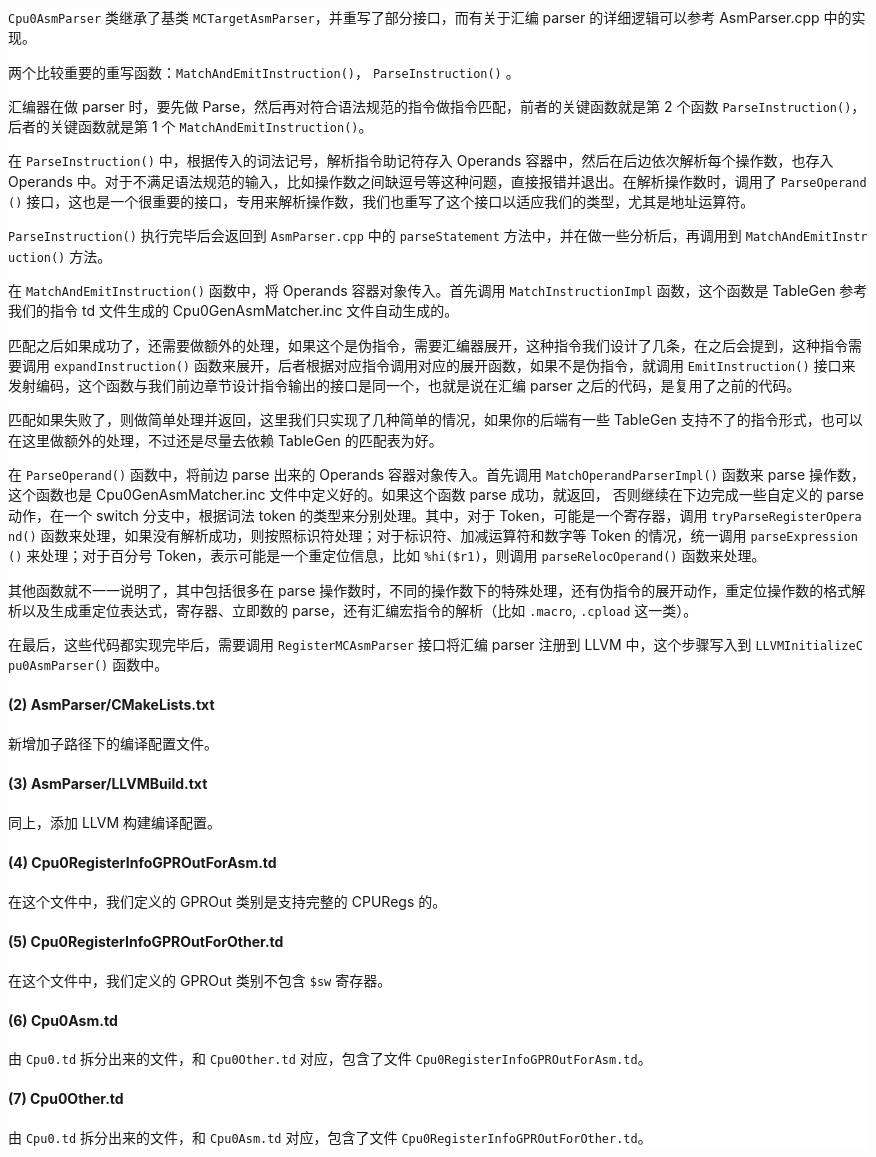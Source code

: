 `Cpu0AsmParser` 类继承了基类 `MCTargetAsmParser`，并重写了部分接口，而有关于汇编 parser 的详细逻辑可以参考 AsmParser.cpp 中的实现。

两个比较重要的重写函数：`MatchAndEmitInstruction()`， `ParseInstruction()` 。

汇编器在做 parser 时，要先做 Parse，然后再对符合语法规范的指令做指令匹配，前者的关键函数就是第 2 个函数 `ParseInstruction()`，后者的关键函数就是第 1 个 `MatchAndEmitInstruction()`。

在 `ParseInstruction()` 中，根据传入的词法记号，解析指令助记符存入 Operands 容器中，然后在后边依次解析每个操作数，也存入 Operands 中。对于不满足语法规范的输入，比如操作数之间缺逗号等这种问题，直接报错并退出。在解析操作数时，调用了 `ParseOperand()` 接口，这也是一个很重要的接口，专用来解析操作数，我们也重写了这个接口以适应我们的类型，尤其是地址运算符。

`ParseInstruction()` 执行完毕后会返回到 `AsmParser.cpp` 中的 `parseStatement` 方法中，并在做一些分析后，再调用到 `MatchAndEmitInstruction()` 方法。

在 `MatchAndEmitInstruction()` 函数中，将 Operands 容器对象传入。首先调用 `MatchInstructionImpl` 函数，这个函数是 TableGen 参考我们的指令 td 文件生成的 Cpu0GenAsmMatcher.inc 文件自动生成的。

匹配之后如果成功了，还需要做额外的处理，如果这个是伪指令，需要汇编器展开，这种指令我们设计了几条，在之后会提到，这种指令需要调用 `expandInstruction()` 函数来展开，后者根据对应指令调用对应的展开函数，如果不是伪指令，就调用 `EmitInstruction()` 接口来发射编码，这个函数与我们前边章节设计指令输出的接口是同一个，也就是说在汇编 parser 之后的代码，是复用了之前的代码。

匹配如果失败了，则做简单处理并返回，这里我们只实现了几种简单的情况，如果你的后端有一些 TableGen 支持不了的指令形式，也可以在这里做额外的处理，不过还是尽量去依赖 TableGen 的匹配表为好。

在 `ParseOperand()` 函数中，将前边 parse 出来的 Operands 容器对象传入。首先调用 `MatchOperandParserImpl()` 函数来 parse 操作数，这个函数也是 Cpu0GenAsmMatcher.inc 文件中定义好的。如果这个函数 parse 成功，就返回， 否则继续在下边完成一些自定义的 parse 动作，在一个 switch 分支中，根据词法 token 的类型来分别处理。其中，对于 Token，可能是一个寄存器，调用 `tryParseRegisterOperand()` 函数来处理，如果没有解析成功，则按照标识符处理；对于标识符、加减运算符和数字等 Token 的情况，统一调用 `parseExpression()` 来处理；对于百分号 Token，表示可能是一个重定位信息，比如 `%hi($r1)`，则调用 `parseRelocOperand()` 函数来处理。

其他函数就不一一说明了，其中包括很多在 parse 操作数时，不同的操作数下的特殊处理，还有伪指令的展开动作，重定位操作数的格式解析以及生成重定位表达式，寄存器、立即数的 parse，还有汇编宏指令的解析（比如 `.macro`, `.cpload` 这一类）。

在最后，这些代码都实现完毕后，需要调用 `RegisterMCAsmParser` 接口将汇编 parser 注册到 LLVM 中，这个步骤写入到 `LLVMInitializeCpu0AsmParser()` 函数中。

#### (2) AsmParser/CMakeLists.txt

新增加子路径下的编译配置文件。

#### (3) AsmParser/LLVMBuild.txt

同上，添加 LLVM 构建编译配置。

#### (4) Cpu0RegisterInfoGPROutForAsm.td

在这个文件中，我们定义的 GPROut 类别是支持完整的 CPURegs 的。

#### (5) Cpu0RegisterInfoGPROutForOther.td

在这个文件中，我们定义的 GPROut 类别不包含 `$sw` 寄存器。

#### (6) Cpu0Asm.td

由 `Cpu0.td` 拆分出来的文件，和 `Cpu0Other.td` 对应，包含了文件 `Cpu0RegisterInfoGPROutForAsm.td`。

#### (7) Cpu0Other.td

由 `Cpu0.td` 拆分出来的文件，和 `Cpu0Asm.td` 对应，包含了文件 `Cpu0RegisterInfoGPROutForOther.td`。
